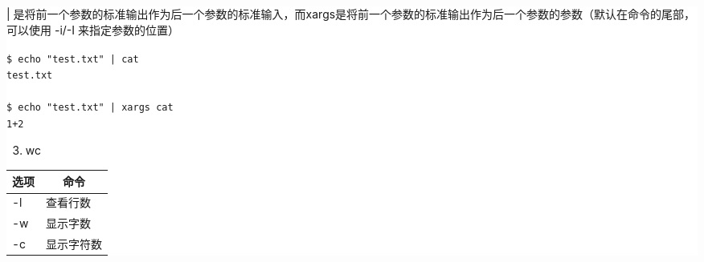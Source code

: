 | 是将前一个参数的标准输出作为后一个参数的标准输入，而xargs是将前一个参数的标准输出作为后一个参数的参数（默认在命令的尾部，可以使用 -i/-I 来指定参数的位置）

```
$ echo "test.txt" | cat
test.txt

$ echo "test.txt" | xargs cat
1+2

```
3. wc


选项 | 命令
---|---
-l | 查看行数
-w | 显示字数
-c | 显示字符数
